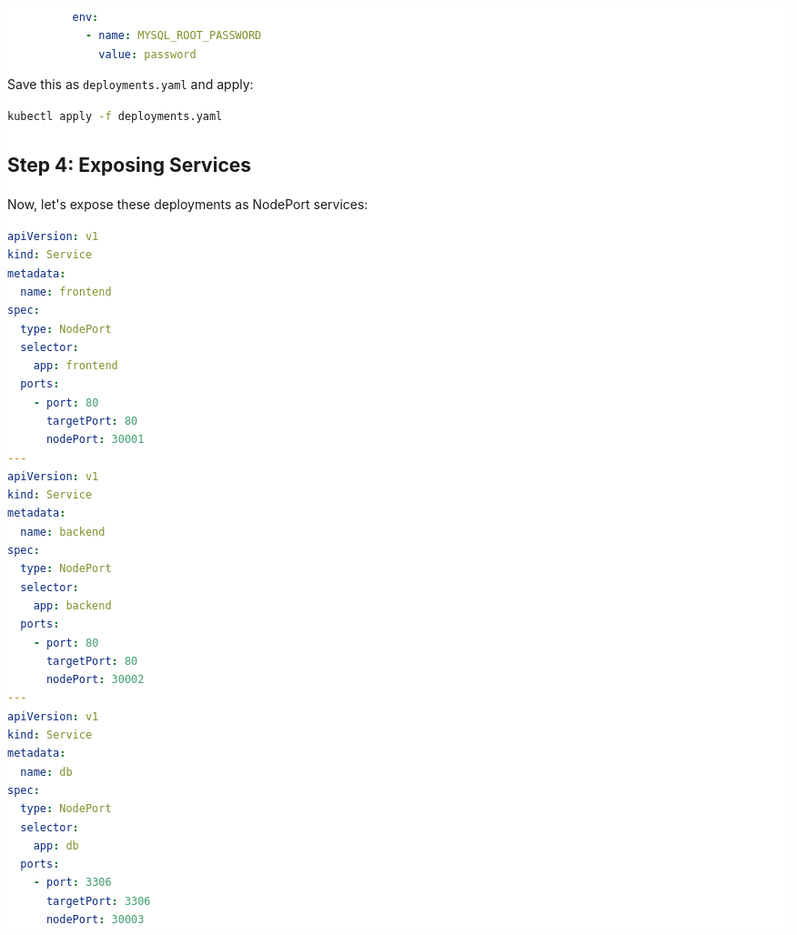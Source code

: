```yaml
          env:
            - name: MYSQL_ROOT_PASSWORD
              value: password
```

Save this as `deployments.yaml` and apply:

```bash
kubectl apply -f deployments.yaml
```

## Step 4: Exposing Services

Now, let's expose these deployments as NodePort services:

```yaml
apiVersion: v1
kind: Service
metadata:
  name: frontend
spec:
  type: NodePort
  selector:
    app: frontend
  ports:
    - port: 80
      targetPort: 80
      nodePort: 30001
---
apiVersion: v1
kind: Service
metadata:
  name: backend
spec:
  type: NodePort
  selector:
    app: backend
  ports:
    - port: 80
      targetPort: 80
      nodePort: 30002
---
apiVersion: v1
kind: Service
metadata:
  name: db
spec:
  type: NodePort
  selector:
    app: db
  ports:
    - port: 3306
      targetPort: 3306
      nodePort: 30003
```
